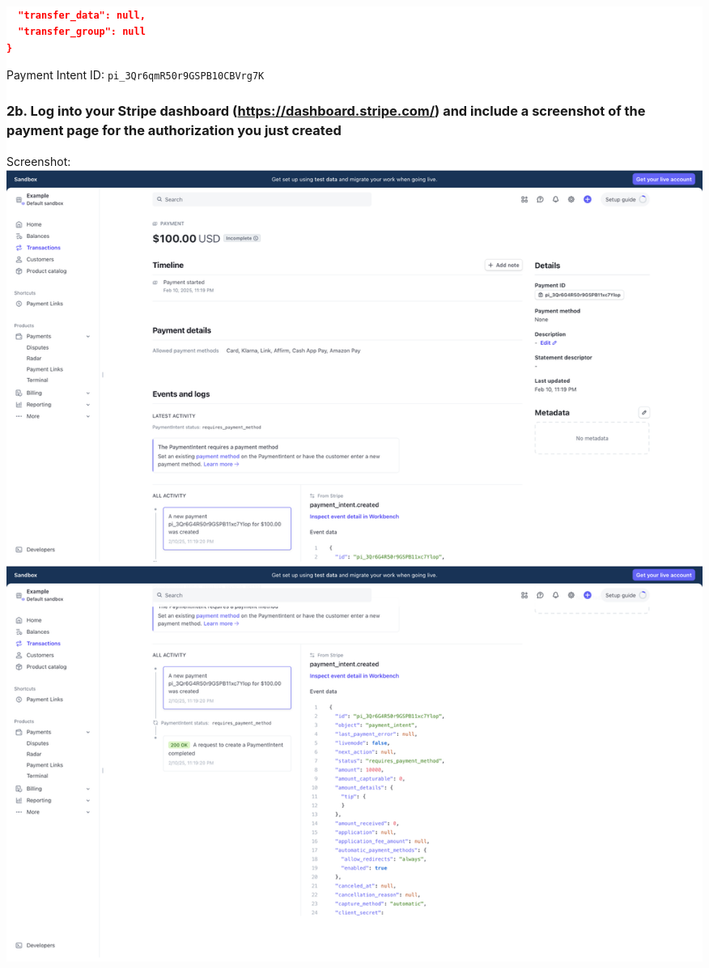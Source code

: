 ```json
  "transfer_data": null,
  "transfer_group": null
}
```

Payment Intent ID: `pi_3Qr6qmR50r9GSPB10CBVrg7K`

### 2b. Log into your Stripe dashboard (https://dashboard.stripe.com/) and include a screenshot of the payment page for the authorization you just created

Screenshot:
![A Screenshot of the Stripe Dashboard showing a Payment object](img/001.png)
![A Screenshot of the Stripe Dashboard showing a Payment object](img/002.png)
